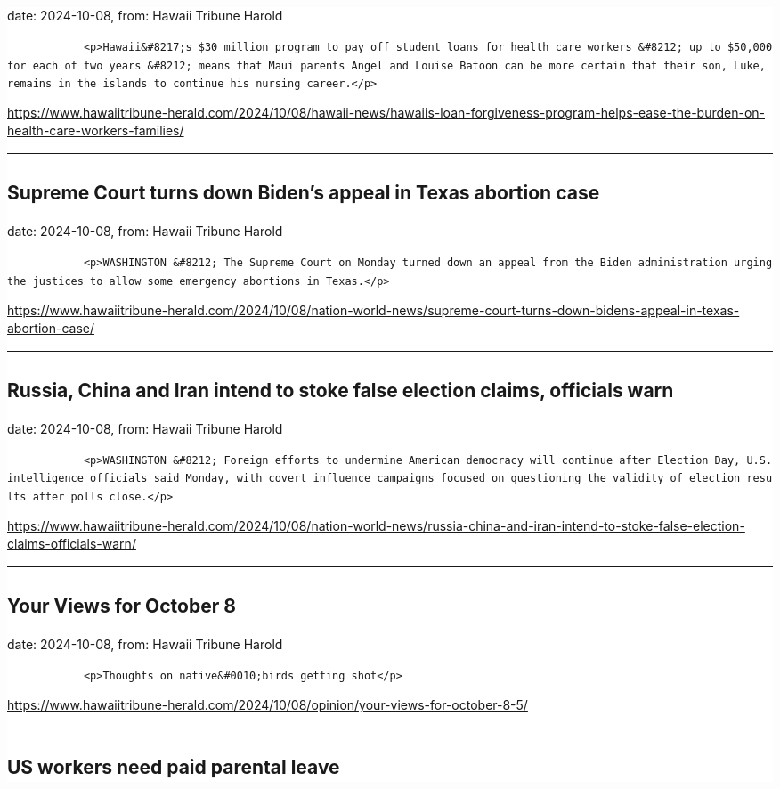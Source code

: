 date: 2024-10-08, from: Hawaii Tribune Harold


				<p>Hawaii&#8217;s $30 million program to pay off student loans for health care workers &#8212; up to $50,000 for each of two years &#8212; means that Maui parents Angel and Louise Batoon can be more certain that their son, Luke, remains in the islands to continue his nursing career.</p>
			 

<https://www.hawaiitribune-herald.com/2024/10/08/hawaii-news/hawaiis-loan-forgiveness-program-helps-ease-the-burden-on-health-care-workers-families/>

---

## Supreme Court turns down Biden’s appeal in Texas abortion case

date: 2024-10-08, from: Hawaii Tribune Harold


				<p>WASHINGTON &#8212; The Supreme Court on Monday turned down an appeal from the Biden administration urging the justices to allow some emergency abortions in Texas.</p>
			 

<https://www.hawaiitribune-herald.com/2024/10/08/nation-world-news/supreme-court-turns-down-bidens-appeal-in-texas-abortion-case/>

---

## Russia, China and Iran intend to stoke false election claims, officials warn

date: 2024-10-08, from: Hawaii Tribune Harold


				<p>WASHINGTON &#8212; Foreign efforts to undermine American democracy will continue after Election Day, U.S. intelligence officials said Monday, with covert influence campaigns focused on questioning the validity of election results after polls close.</p>
			 

<https://www.hawaiitribune-herald.com/2024/10/08/nation-world-news/russia-china-and-iran-intend-to-stoke-false-election-claims-officials-warn/>

---

## Your Views for October 8

date: 2024-10-08, from: Hawaii Tribune Harold


				<p>Thoughts on native&#0010;birds getting shot</p>
			 

<https://www.hawaiitribune-herald.com/2024/10/08/opinion/your-views-for-october-8-5/>

---

## US workers need paid parental leave
